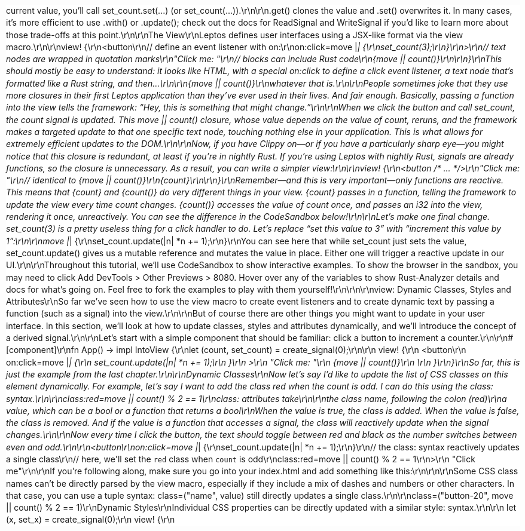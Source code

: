 current value, you’ll call set_count.set(...) (or set_count(...)).\r\n\r\n.get() clones the value and .set() overwrites it. In many cases, it’s more efficient to use .with() or .update(); check out the docs for ReadSignal and WriteSignal if you’d like to learn more about those trade-offs at this point.\r\n\r\nThe View\r\nLeptos defines user interfaces using a JSX-like format via the view macro.\r\n\r\nview! {\r\n<button\r\n// define an event listener with on:\r\non:click=move |_| {\r\nset_count(3);\r\n}\r\n>\r\n// text nodes are wrapped in quotation marks\r\n\"Click me: \"\r\n// blocks can include Rust code\r\n{move || count()}\r\n</button>\r\n}\r\nThis should mostly be easy to understand: it looks like HTML, with a special on:click to define a click event listener, a text node that’s formatted like a Rust string, and then...\r\n\r\n{move || count()}\r\nwhatever that is.\r\n\r\nPeople sometimes joke that they use more closures in their first Leptos application than they’ve ever used in their lives. And fair enough. Basically, passing a function into the view tells the framework: “Hey, this is something that might change.”\r\n\r\nWhen we click the button and call set_count, the count signal is updated. This move || count() closure, whose value depends on the value of count, reruns, and the framework makes a targeted update to that one specific text node, touching nothing else in your application. This is what allows for extremely efficient updates to the DOM.\r\n\r\nNow, if you have Clippy on—or if you have a particularly sharp eye—you might notice that this closure is redundant, at least if you’re in nightly Rust. If you’re using Leptos with nightly Rust, signals are already functions, so the closure is unnecessary. As a result, you can write a simpler view:\r\n\r\nview! {\r\n<button /* ... */>\r\n\"Click me: \"\r\n// identical to {move || count()}\r\n{count}\r\n</button>\r\n}\r\nRemember—and this is very important—only functions are reactive. This means that {count} and {count()} do very different things in your view. {count} passes in a function, telling the framework to update the view every time count changes. {count()} accesses the value of count once, and passes an i32 into the view, rendering it once, unreactively. You can see the difference in the CodeSandbox below!\r\n\r\nLet’s make one final change. set_count(3) is a pretty useless thing for a click handler to do. Let’s replace “set this value to 3” with “increment this value by 1”:\r\n\r\nmove |_| {\r\nset_count.update(|n| *n += 1);\r\n}\r\nYou can see here that while set_count just sets the value, set_count.update() gives us a mutable reference and mutates the value in place. Either one will trigger a reactive update in our UI.\r\n\r\nThroughout this tutorial, we’ll use CodeSandbox to show interactive examples. To show the browser in the sandbox, you may need to click Add DevTools > Other Previews > 8080. Hover over any of the variables to show Rust-Analyzer details and docs for what’s going on. Feel free to fork the examples to play with them yourself!\r\n\r\n\r\nview: Dynamic Classes, Styles and Attributes\r\nSo far we’ve seen how to use the view macro to create event listeners and to create dynamic text by passing a function (such as a signal) into the view.\r\n\r\nBut of course there are other things you might want to update in your user interface. In this section, we’ll look at how to update classes, styles and attributes dynamically, and we’ll introduce the concept of a derived signal.\r\n\r\nLet’s start with a simple component that should be familiar: click a button to increment a counter.\r\n\r\n#[component]\r\nfn App() -> impl IntoView {\r\nlet (count, set_count) = create_signal(0);\r\n\r\n    view! {\r\n        <button\r\n            on:click=move |_| {\r\n                set_count.update(|n| *n += 1);\r\n            }\r\n        >\r\n            \"Click me: \"\r\n            {move || count()}\r\n        </button>\r\n    }\r\n}\r\nSo far, this is just the example from the last chapter.\r\n\r\nDynamic Classes\r\nNow let’s say I’d like to update the list of CSS classes on this element dynamically. For example, let’s say I want to add the class red when the count is odd. I can do this using the class: syntax.\r\n\r\nclass:red=move || count() % 2 == 1\r\nclass: attributes take\r\n\r\nthe class name, following the colon (red)\r\na value, which can be a bool or a function that returns a bool\r\nWhen the value is true, the class is added. When the value is false, the class is removed. And if the value is a function that accesses a signal, the class will reactively update when the signal changes.\r\n\r\nNow every time I click the button, the text should toggle between red and black as the number switches between even and odd.\r\n\r\n<button\r\non:click=move |_| {\r\nset_count.update(|n| *n += 1);\r\n}\r\n// the class: syntax reactively updates a single class\r\n// here, we'll set the `red` class when `count` is odd\r\nclass:red=move || count() % 2 == 1\r\n>\r\n    \"Click me\"\r\n</button>\r\nIf you’re following along, make sure you go into your index.html and add something like this:\r\n\r\n<style>\r\n  .red {\r\n    color: red;\r\n  }\r\n</style>\r\nSome CSS class names can’t be directly parsed by the view macro, especially if they include a mix of dashes and numbers or other characters. In that case, you can use a tuple syntax: class=(\"name\", value) still directly updates a single class.\r\n\r\nclass=(\"button-20\", move || count() % 2 == 1)\r\nDynamic Styles\r\nIndividual CSS properties can be directly updated with a similar style: syntax.\r\n\r\n    let (x, set_x) = create_signal(0);\r\n        view! {\r\n
